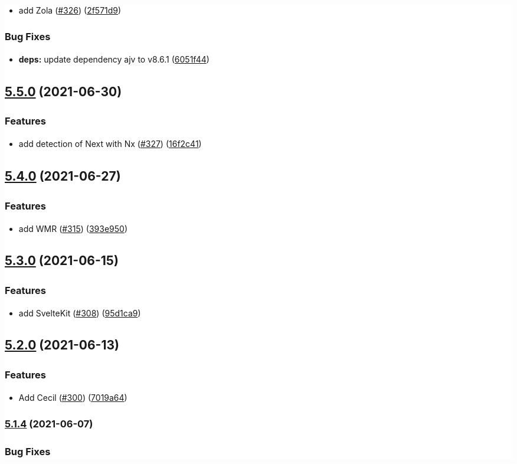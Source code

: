 * add Zola ([#326](https://www.github.com/netlify/framework-info/issues/326)) ([2f571d9](https://www.github.com/netlify/framework-info/commit/2f571d908f82bc7b555c38d5cf5be790b5600c63))


### Bug Fixes

* **deps:** update dependency ajv to v8.6.1 ([6051f44](https://www.github.com/netlify/framework-info/commit/6051f443995fa54f3e54cfa20e3f88a539b855a5))

## [5.5.0](https://www.github.com/netlify/framework-info/compare/v5.4.0...v5.5.0) (2021-06-30)


### Features

* add detection of Next with Nx ([#327](https://www.github.com/netlify/framework-info/issues/327)) ([16f2c41](https://www.github.com/netlify/framework-info/commit/16f2c413d7b0dfef7146dafadf51ac7d8a15c43c))

## [5.4.0](https://www.github.com/netlify/framework-info/compare/v5.3.0...v5.4.0) (2021-06-27)


### Features

* add WMR ([#315](https://www.github.com/netlify/framework-info/issues/315)) ([393e950](https://www.github.com/netlify/framework-info/commit/393e95039958b6830e9890d478020f68acde2bc8))

## [5.3.0](https://www.github.com/netlify/framework-info/compare/v5.2.0...v5.3.0) (2021-06-15)


### Features

* add SvelteKit ([#308](https://www.github.com/netlify/framework-info/issues/308)) ([95d1ca9](https://www.github.com/netlify/framework-info/commit/95d1ca9a6f94bf76d5aa8494ee6f433ed236c15d))

## [5.2.0](https://www.github.com/netlify/framework-info/compare/v5.1.4...v5.2.0) (2021-06-13)


### Features

* Add Cecil ([#300](https://www.github.com/netlify/framework-info/issues/300)) ([7019a64](https://www.github.com/netlify/framework-info/commit/7019a6431bc6e69cb54c6143ceda6b8c2311c66c))

### [5.1.4](https://www.github.com/netlify/framework-info/compare/v5.1.3...v5.1.4) (2021-06-07)


### Bug Fixes
